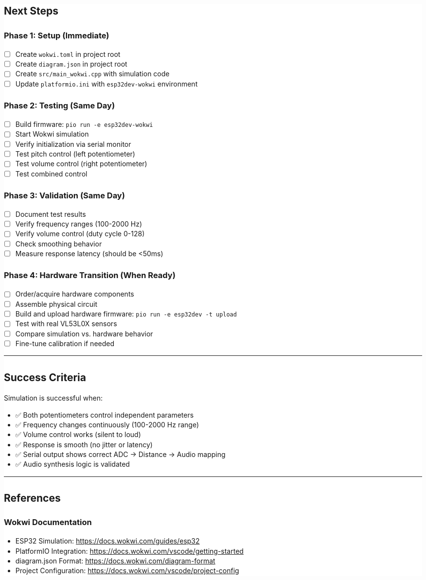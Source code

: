 ## Next Steps

### Phase 1: Setup (Immediate)
- [ ] Create `wokwi.toml` in project root
- [ ] Create `diagram.json` in project root
- [ ] Create `src/main_wokwi.cpp` with simulation code
- [ ] Update `platformio.ini` with `esp32dev-wokwi` environment

### Phase 2: Testing (Same Day)
- [ ] Build firmware: `pio run -e esp32dev-wokwi`
- [ ] Start Wokwi simulation
- [ ] Verify initialization via serial monitor
- [ ] Test pitch control (left potentiometer)
- [ ] Test volume control (right potentiometer)
- [ ] Test combined control

### Phase 3: Validation (Same Day)
- [ ] Document test results
- [ ] Verify frequency ranges (100-2000 Hz)
- [ ] Verify volume control (duty cycle 0-128)
- [ ] Check smoothing behavior
- [ ] Measure response latency (should be <50ms)

### Phase 4: Hardware Transition (When Ready)
- [ ] Order/acquire hardware components
- [ ] Assemble physical circuit
- [ ] Build and upload hardware firmware: `pio run -e esp32dev -t upload`
- [ ] Test with real VL53L0X sensors
- [ ] Compare simulation vs. hardware behavior
- [ ] Fine-tune calibration if needed

---

## Success Criteria

Simulation is successful when:
- ✅ Both potentiometers control independent parameters
- ✅ Frequency changes continuously (100-2000 Hz range)
- ✅ Volume control works (silent to loud)
- ✅ Response is smooth (no jitter or latency)
- ✅ Serial output shows correct ADC → Distance → Audio mapping
- ✅ Audio synthesis logic is validated

---

## References

### Wokwi Documentation
- ESP32 Simulation: https://docs.wokwi.com/guides/esp32
- PlatformIO Integration: https://docs.wokwi.com/vscode/getting-started
- diagram.json Format: https://docs.wokwi.com/diagram-format
- Project Configuration: https://docs.wokwi.com/vscode/project-config

